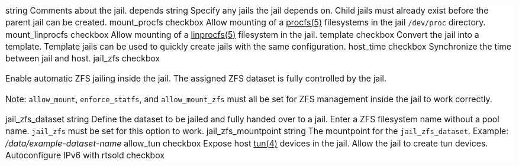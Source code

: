 <td>string</td>
<td>Comments about the jail.</td>
</tr>
<tr class="even">
<td>depends</td>
<td>string</td>
<td>Specify any jails the jail depends on. Child jails must already exist before the parent jail can be created.</td>
</tr>
<tr class="odd">
<td>mount_procfs</td>
<td>checkbox</td>
<td>Allow mounting of a <a href="https://www.freebsd.org/cgi/man.cgi?query=procfs">procfs(5)</a> filesystems in the jail <code class="interpreted-text" role="file">/dev/proc</code> directory.</td>
</tr>
<tr class="even">
<td>mount_linprocfs</td>
<td>checkbox</td>
<td>Allow mounting of a <a href="https://www.freebsd.org/cgi/man.cgi?query=linprocfs">linprocfs(5)</a> filesystem in the jail.</td>
</tr>
<tr class="odd">
<td>template</td>
<td>checkbox</td>
<td>Convert the jail into a template. Template jails can be used to quickly create jails with the same configuration.</td>
</tr>
<tr class="even">
<td>host_time</td>
<td>checkbox</td>
<td>Synchronize the time between jail and host.</td>
</tr>
<tr class="odd">
<td>jail_zfs</td>
<td>checkbox</td>
<td><p>Enable automatic ZFS jailing inside the jail. The assigned ZFS dataset is fully controlled by the jail.</p>
<p>Note: <code class="interpreted-text" role="guilabel">allow_mount</code>, <code class="interpreted-text" role="guilabel">enforce_statfs</code>, and <code class="interpreted-text" role="guilabel">allow_mount_zfs</code> must all be set for ZFS management inside the jail to work correctly.</p></td>
</tr>
<tr class="even">
<td>jail_zfs_dataset</td>
<td>string</td>
<td>Define the dataset to be jailed and fully handed over to a jail. Enter a ZFS filesystem name without a pool name. <code class="interpreted-text" role="guilabel">jail_zfs</code> must be set for this option to work.</td>
</tr>
<tr class="odd">
<td>jail_zfs_mountpoint</td>
<td>string</td>
<td>The mountpoint for the <code class="interpreted-text" role="guilabel">jail_zfs_dataset</code>. Example: <em>/data/example-dataset-name</em></td>
</tr>
<tr class="even">
<td>allow_tun</td>
<td>checkbox</td>
<td>Expose host <a href="https://www.freebsd.org/cgi/man.cgi?query=tun">tun(4)</a> devices in the jail. Allow the jail to create tun devices.</td>
</tr>
<tr class="odd">
<td>Autoconfigure IPv6 with rtsold</td>
<td>checkbox</td>